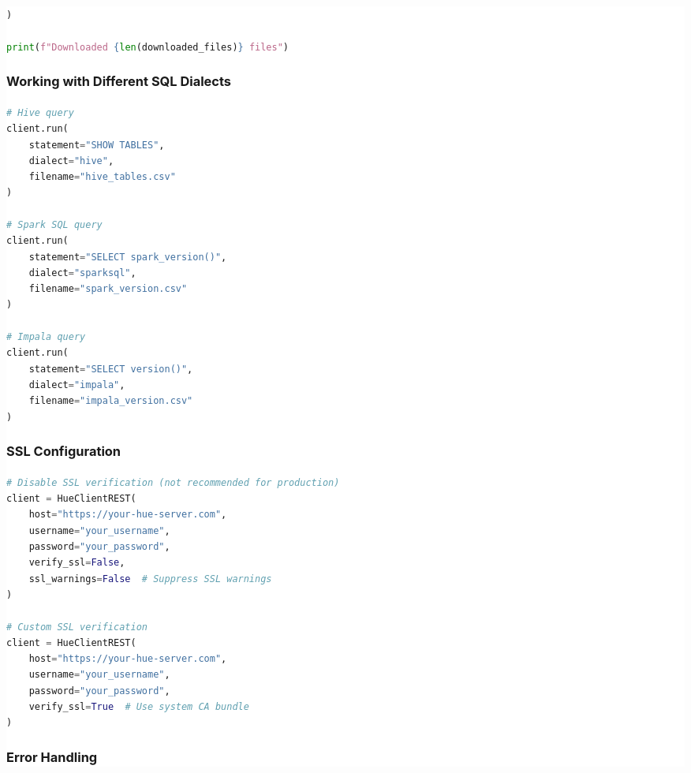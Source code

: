 ```python
)

print(f"Downloaded {len(downloaded_files)} files")
```

### Working with Different SQL Dialects

```python
# Hive query
client.run(
    statement="SHOW TABLES",
    dialect="hive",
    filename="hive_tables.csv"
)

# Spark SQL query
client.run(
    statement="SELECT spark_version()",
    dialect="sparksql",
    filename="spark_version.csv"
)

# Impala query
client.run(
    statement="SELECT version()",
    dialect="impala",
    filename="impala_version.csv"
)
```

### SSL Configuration

```python
# Disable SSL verification (not recommended for production)
client = HueClientREST(
    host="https://your-hue-server.com",
    username="your_username",
    password="your_password",
    verify_ssl=False,
    ssl_warnings=False  # Suppress SSL warnings
)

# Custom SSL verification
client = HueClientREST(
    host="https://your-hue-server.com",
    username="your_username",
    password="your_password",
    verify_ssl=True  # Use system CA bundle
)
```

### Error Handling
